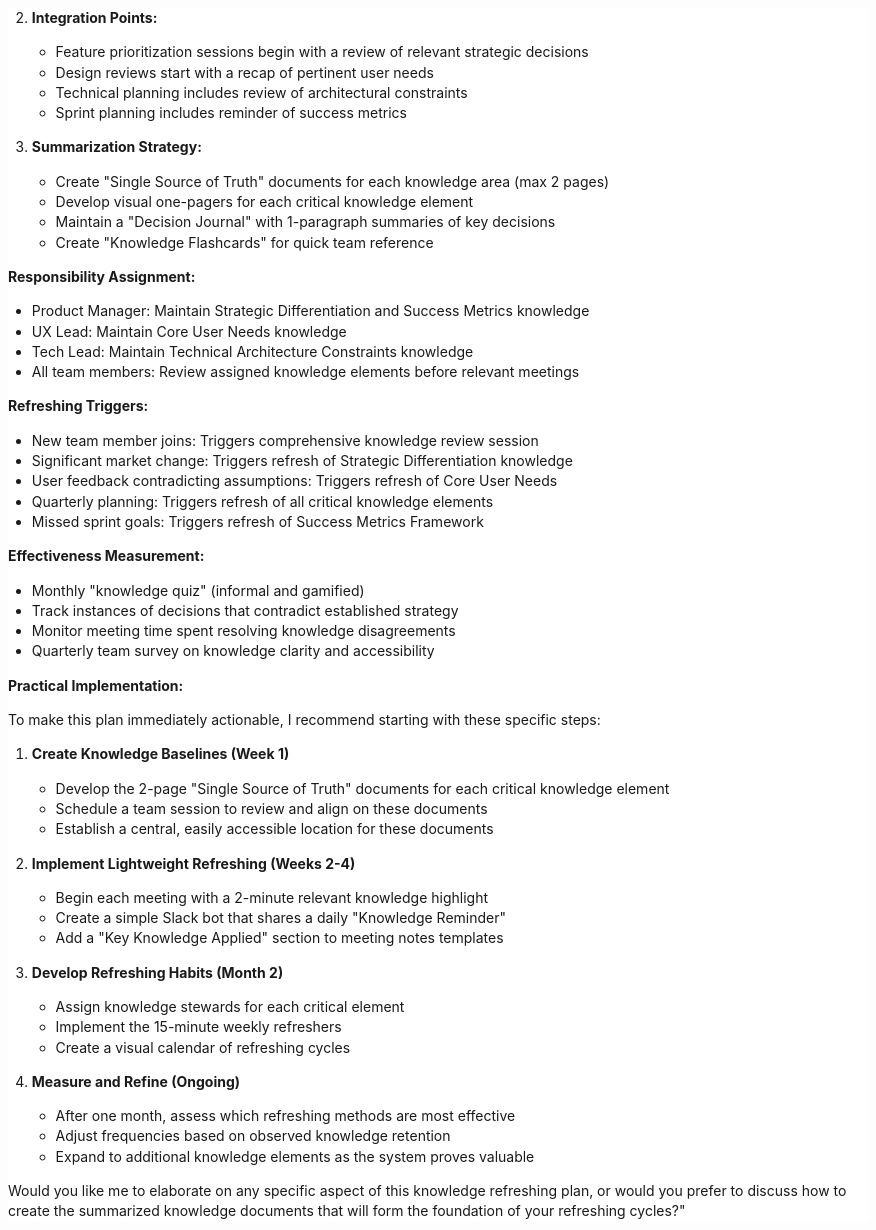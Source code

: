 2. **Integration Points:**
   * Feature prioritization sessions begin with a review of relevant strategic decisions
   * Design reviews start with a recap of pertinent user needs
   * Technical planning includes review of architectural constraints
   * Sprint planning includes reminder of success metrics

3. **Summarization Strategy:**
   * Create "Single Source of Truth" documents for each knowledge area (max 2 pages)
   * Develop visual one-pagers for each critical knowledge element
   * Maintain a "Decision Journal" with 1-paragraph summaries of key decisions
   * Create "Knowledge Flashcards" for quick team reference

**Responsibility Assignment:**
   * Product Manager: Maintain Strategic Differentiation and Success Metrics knowledge
   * UX Lead: Maintain Core User Needs knowledge
   * Tech Lead: Maintain Technical Architecture Constraints knowledge
   * All team members: Review assigned knowledge elements before relevant meetings

**Refreshing Triggers:**
   * New team member joins: Triggers comprehensive knowledge review session
   * Significant market change: Triggers refresh of Strategic Differentiation knowledge
   * User feedback contradicting assumptions: Triggers refresh of Core User Needs
   * Quarterly planning: Triggers refresh of all critical knowledge elements
   * Missed sprint goals: Triggers refresh of Success Metrics Framework

**Effectiveness Measurement:**
   * Monthly "knowledge quiz" (informal and gamified)
   * Track instances of decisions that contradict established strategy
   * Monitor meeting time spent resolving knowledge disagreements
   * Quarterly team survey on knowledge clarity and accessibility

**Practical Implementation:**

To make this plan immediately actionable, I recommend starting with these specific steps:

1. **Create Knowledge Baselines (Week 1)**
   * Develop the 2-page "Single Source of Truth" documents for each critical knowledge element
   * Schedule a team session to review and align on these documents
   * Establish a central, easily accessible location for these documents

2. **Implement Lightweight Refreshing (Weeks 2-4)**
   * Begin each meeting with a 2-minute relevant knowledge highlight
   * Create a simple Slack bot that shares a daily "Knowledge Reminder"
   * Add a "Key Knowledge Applied" section to meeting notes templates

3. **Develop Refreshing Habits (Month 2)**
   * Assign knowledge stewards for each critical element
   * Implement the 15-minute weekly refreshers
   * Create a visual calendar of refreshing cycles

4. **Measure and Refine (Ongoing)**
   * After one month, assess which refreshing methods are most effective
   * Adjust frequencies based on observed knowledge retention
   * Expand to additional knowledge elements as the system proves valuable

Would you like me to elaborate on any specific aspect of this knowledge refreshing plan, or would you prefer to discuss how to create the summarized knowledge documents that will form the foundation of your refreshing cycles?"
